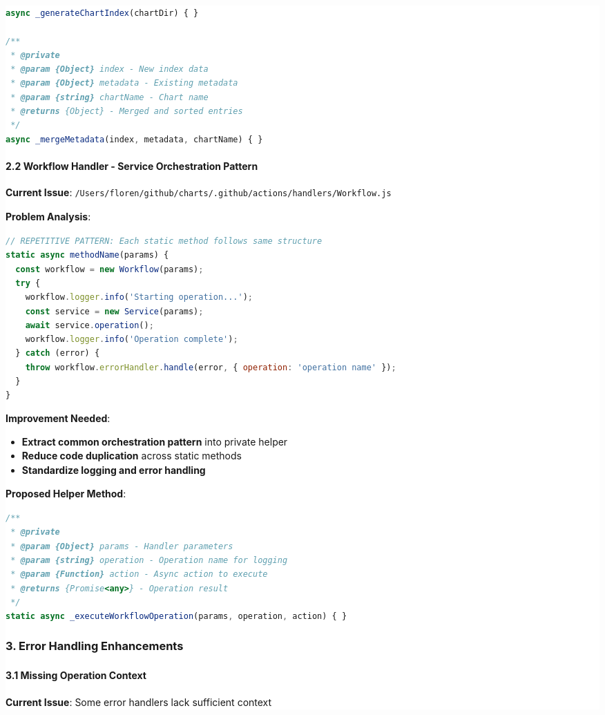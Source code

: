 ```javascript
async _generateChartIndex(chartDir) { }

/**
 * @private
 * @param {Object} index - New index data
 * @param {Object} metadata - Existing metadata
 * @param {string} chartName - Chart name
 * @returns {Object} - Merged and sorted entries
 */
async _mergeMetadata(index, metadata, chartName) { }
```

#### 2.2 Workflow Handler - Service Orchestration Pattern
**Current Issue**: `/Users/floren/github/charts/.github/actions/handlers/Workflow.js`

**Problem Analysis**:
```javascript
// REPETITIVE PATTERN: Each static method follows same structure
static async methodName(params) {
  const workflow = new Workflow(params);
  try {
    workflow.logger.info('Starting operation...');
    const service = new Service(params);
    await service.operation();
    workflow.logger.info('Operation complete');
  } catch (error) {
    throw workflow.errorHandler.handle(error, { operation: 'operation name' });
  }
}
```

**Improvement Needed**:
- **Extract common orchestration pattern** into private helper
- **Reduce code duplication** across static methods
- **Standardize logging and error handling**

**Proposed Helper Method**:
```javascript
/**
 * @private
 * @param {Object} params - Handler parameters
 * @param {string} operation - Operation name for logging
 * @param {Function} action - Async action to execute
 * @returns {Promise<any>} - Operation result
 */
static async _executeWorkflowOperation(params, operation, action) { }
```

### 3. **Error Handling Enhancements**

#### 3.1 Missing Operation Context
**Current Issue**: Some error handlers lack sufficient context
